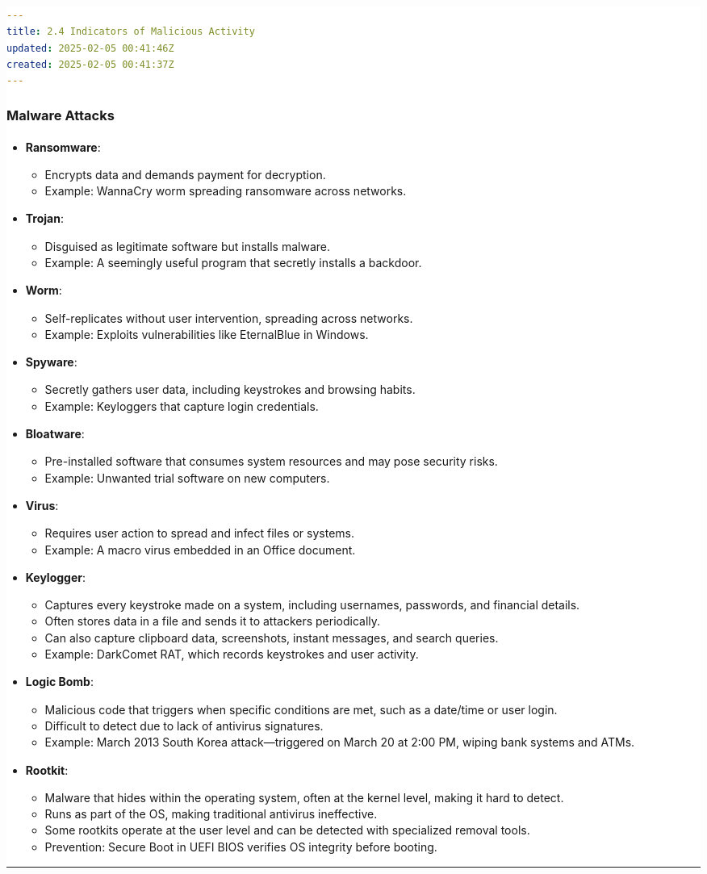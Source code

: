 ```yaml
---
title: 2.4 Indicators of Malicious Activity
updated: 2025-02-05 00:41:46Z
created: 2025-02-05 00:41:37Z
---
```


### **Malware Attacks**

- **Ransomware**:
    
    - Encrypts data and demands payment for decryption.
    - Example: WannaCry worm spreading ransomware across networks.
- **Trojan**:
    
    - Disguised as legitimate software but installs malware.
    - Example: A seemingly useful program that secretly installs a backdoor.
- **Worm**:
    
    - Self-replicates without user intervention, spreading across networks.
    - Example: Exploits vulnerabilities like EternalBlue in Windows.
- **Spyware**:
    
    - Secretly gathers user data, including keystrokes and browsing habits.
    - Example: Keyloggers that capture login credentials.
- **Bloatware**:
    
    - Pre-installed software that consumes system resources and may pose security risks.
    - Example: Unwanted trial software on new computers.
- **Virus**:
    
    - Requires user action to spread and infect files or systems.
    - Example: A macro virus embedded in an Office document.
- **Keylogger**:
    
    - Captures every keystroke made on a system, including usernames, passwords, and financial details.
    - Often stores data in a file and sends it to attackers periodically.
    - Can also capture clipboard data, screenshots, instant messages, and search queries.
    - Example: DarkComet RAT, which records keystrokes and user activity.
- **Logic Bomb**:
    
    - Malicious code that triggers when specific conditions are met, such as a date/time or user login.
    - Difficult to detect due to lack of antivirus signatures.
    - Example: March 2013 South Korea attack—triggered on March 20 at 2:00 PM, wiping bank systems and ATMs.
- **Rootkit**:
    
    - Malware that hides within the operating system, often at the kernel level, making it hard to detect.
    - Runs as part of the OS, making traditional antivirus ineffective.
    - Some rootkits operate at the user level and can be detected with specialized removal tools.
    - Prevention: Secure Boot in UEFI BIOS verifies OS integrity before booting.

* * *
